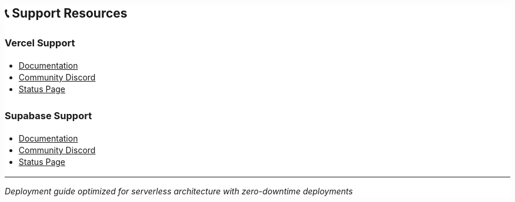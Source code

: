 ## 📞 **Support Resources**

### **Vercel Support**
- [Documentation](https://vercel.com/docs)
- [Community Discord](https://vercel.com/discord)
- [Status Page](https://vercel-status.com)

### **Supabase Support**
- [Documentation](https://supabase.com/docs)
- [Community Discord](https://discord.supabase.com)
- [Status Page](https://status.supabase.com)

---

*Deployment guide optimized for serverless architecture with zero-downtime deployments*
